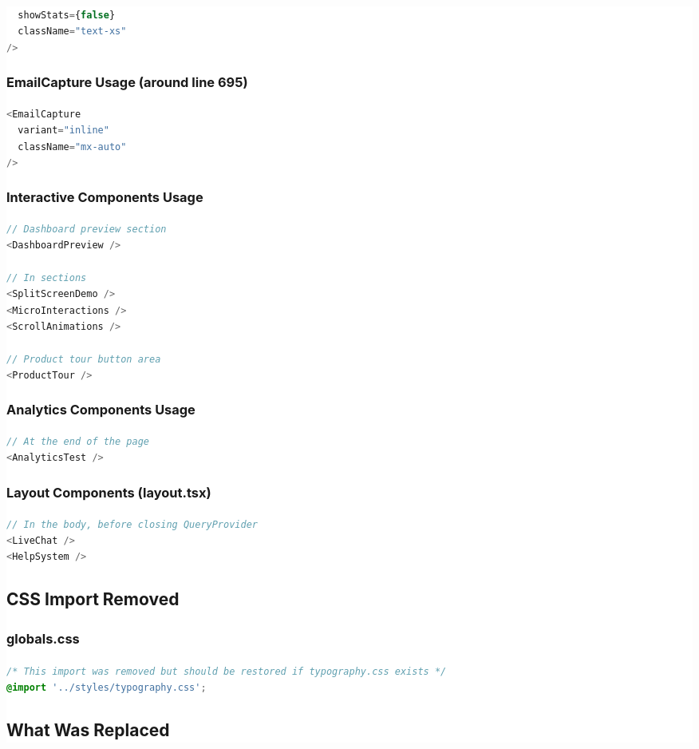 ```typescript
  showStats={false}
  className="text-xs"
/>
```

### EmailCapture Usage (around line 695)
```typescript
<EmailCapture 
  variant="inline"
  className="mx-auto"
/>
```

### Interactive Components Usage
```typescript
// Dashboard preview section
<DashboardPreview />

// In sections
<SplitScreenDemo />
<MicroInteractions />
<ScrollAnimations />

// Product tour button area
<ProductTour />
```

### Analytics Components Usage
```typescript
// At the end of the page
<AnalyticsTest />
```

### Layout Components (layout.tsx)
```typescript
// In the body, before closing QueryProvider
<LiveChat />
<HelpSystem />
```

## CSS Import Removed

### globals.css
```css
/* This import was removed but should be restored if typography.css exists */
@import '../styles/typography.css';
```

## What Was Replaced
